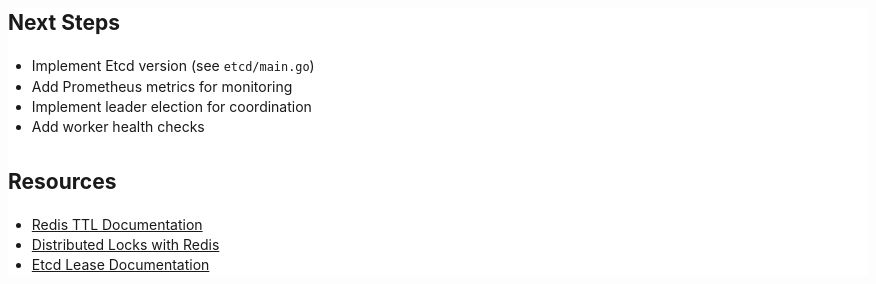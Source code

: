 ## Next Steps

- Implement Etcd version (see `etcd/main.go`)
- Add Prometheus metrics for monitoring
- Implement leader election for coordination
- Add worker health checks

## Resources

- [Redis TTL Documentation](https://redis.io/commands/ttl)
- [Distributed Locks with Redis](https://redis.io/docs/manual/patterns/distributed-locks/)
- [Etcd Lease Documentation](https://etcd.io/docs/v3.5/learning/api/#lease-api)
